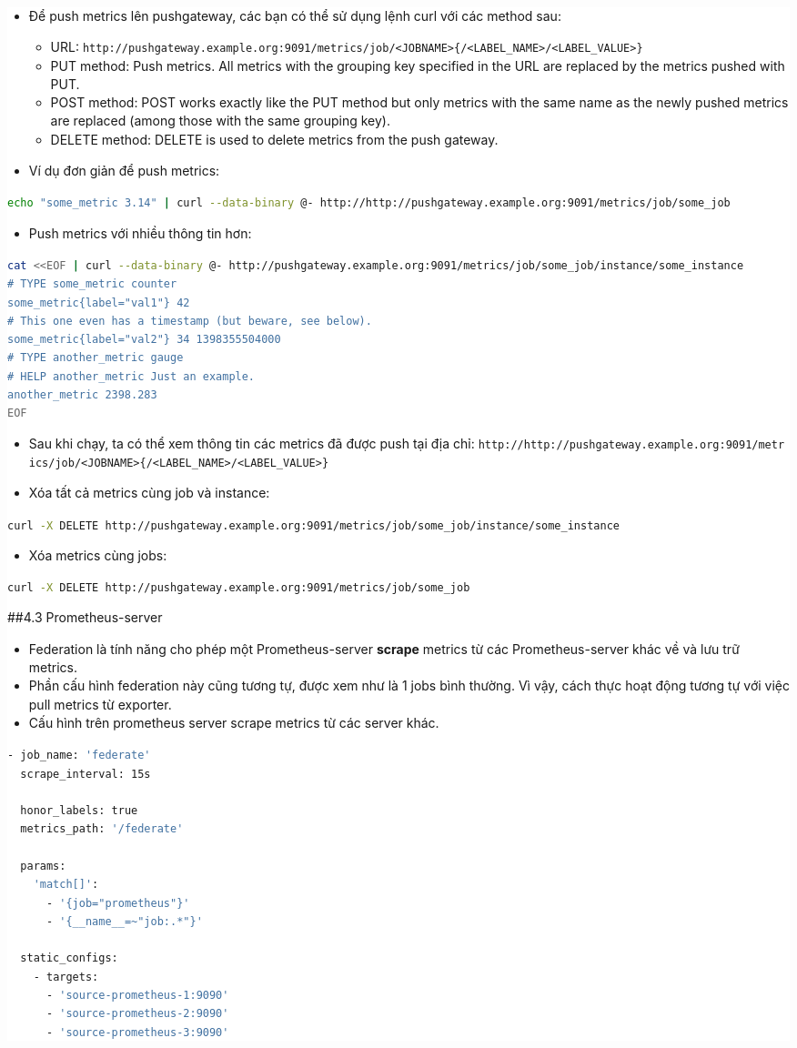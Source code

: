 - Để push metrics lên pushgateway, các bạn có thể sử dụng lệnh curl với các method sau:
  - URL: `http://pushgateway.example.org:9091/metrics/job/<JOBNAME>{/<LABEL_NAME>/<LABEL_VALUE>}`
  - PUT method: Push metrics. All metrics with the grouping key specified in the URL are replaced by the metrics pushed with PUT.
  - POST method: POST works exactly like the PUT method but only metrics with the same name as the newly pushed metrics are replaced (among those with the same grouping key).
  - DELETE method: DELETE is used to delete metrics from the push gateway.

- Ví dụ đơn giản để push metrics:
```sh
echo "some_metric 3.14" | curl --data-binary @- http://http://pushgateway.example.org:9091/metrics/job/some_job
```
- Push metrics với nhiều thông tin hơn:
```sh
cat <<EOF | curl --data-binary @- http://pushgateway.example.org:9091/metrics/job/some_job/instance/some_instance
# TYPE some_metric counter
some_metric{label="val1"} 42
# This one even has a timestamp (but beware, see below).
some_metric{label="val2"} 34 1398355504000
# TYPE another_metric gauge
# HELP another_metric Just an example.
another_metric 2398.283
EOF
```

- Sau khi chạy, ta có thể xem thông tin các metrics đã được push tại địa chỉ: `http://http://pushgateway.example.org:9091/metrics/job/<JOBNAME>{/<LABEL_NAME>/<LABEL_VALUE>}`

- Xóa tất cả metrics cùng job và instance:
```sh
curl -X DELETE http://pushgateway.example.org:9091/metrics/job/some_job/instance/some_instance
```
- Xóa metrics cùng jobs:
```sh
curl -X DELETE http://pushgateway.example.org:9091/metrics/job/some_job
```

<a name="promethes-sv"></a>
##4.3 Prometheus-server
- Federation là tính năng cho phép một Prometheus-server **scrape** metrics từ các Prometheus-server khác về và lưu trữ metrics.
- Phần cấu hình federation này cũng tương tự, được xem như là 1 jobs bình thường. Vì vậy, cách thực hoạt động tương tự với việc pull metrics
từ exporter.
- Cấu hình trên prometheus server scrape metrics từ các server khác.

```sh
- job_name: 'federate'
  scrape_interval: 15s

  honor_labels: true
  metrics_path: '/federate'

  params:
    'match[]':
      - '{job="prometheus"}'
      - '{__name__=~"job:.*"}'

  static_configs:
    - targets:
      - 'source-prometheus-1:9090'
      - 'source-prometheus-2:9090'
      - 'source-prometheus-3:9090'
```
